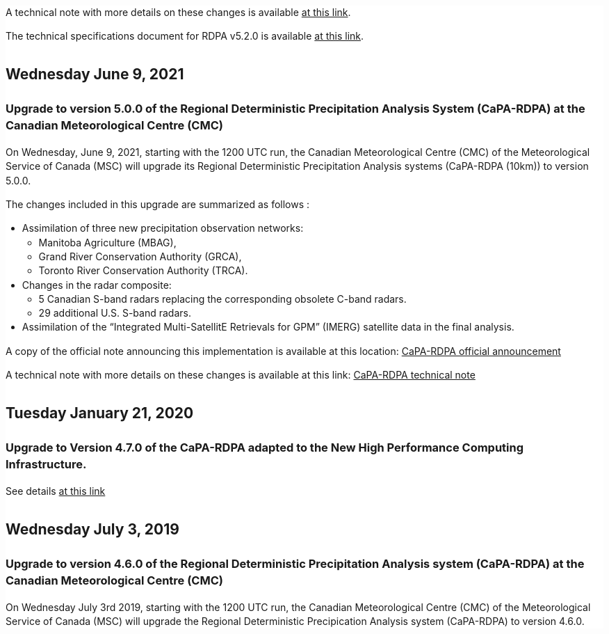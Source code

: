 A technical note with more details on these changes is available [at this link](https://collaboration.cmc.ec.gc.ca/cmc/cmoi/product_guide/docs/tech_notes/technote_capa_rdpa-520_e.pdf).

The technical specifications document for RDPA v5.2.0 is available [at this link](https://collaboration.cmc.ec.gc.ca/cmc/cmoi/product_guide/docs/tech_specifications/tech_specifications_RDPA_5.2.0_e.pdf).

## Wednesday June 9, 2021

### Upgrade to version 5.0.0 of the Regional Deterministic Precipitation Analysis System (CaPA-RDPA) at the Canadian Meteorological Centre (CMC)

On Wednesday, June 9, 2021, starting with the 1200 UTC run, the Canadian Meteorological Centre (CMC) of the Meteorological Service of Canada (MSC) will upgrade its Regional Deterministic Precipitation Analysis systems (CaPA-RDPA (10km)) to version 5.0.0.

The changes included in this upgrade are summarized as follows :

* Assimilation of three new precipitation observation networks:
     * Manitoba Agriculture (MBAG),
     * Grand River Conservation Authority (GRCA),
     * Toronto River Conservation Authority (TRCA).
* Changes in the radar composite:
     * 5 Canadian S-band radars replacing the corresponding obsolete C-band radars. 
     * 29 additional U.S. S-band radars.
* Assimilation of the “Integrated Multi-SatellitE Retrievals for GPM” (IMERG) satellite data in the final analysis. 

A copy of the official note announcing this implementation is available at this location: [CaPA-RDPA official announcement](https://dd.meteo.gc.ca/doc/genots/2021/06/08/NOCN03_CWAO_081408___31851)

A technical note with more details on these changes is available at this link: [CaPA-RDPA technical note](https://collaboration.cmc.ec.gc.ca/cmc/cmoi/product_guide/docs/tech_notes/technote_capa_rdpa-500_e.pdf)

## Tuesday January 21, 2020

### Upgrade to Version 4.7.0 of the CaPA-RDPA adapted to the New High Performance Computing Infrastructure.

See details [at this link](../changelog_multisystems_en.md)

## Wednesday July 3, 2019

### Upgrade to version 4.6.0 of the Regional Deterministic Precipitation Analysis system (CaPA-RDPA) at the Canadian Meteorological Centre (CMC)

On Wednesday July 3rd 2019, starting with the 1200 UTC run, the Canadian Meteorological Centre (CMC) of the Meteorological Service of Canada (MSC) will upgrade the Regional Deterministic Precipication Analysis system (CaPA-RDPA) to version 4.6.0.
